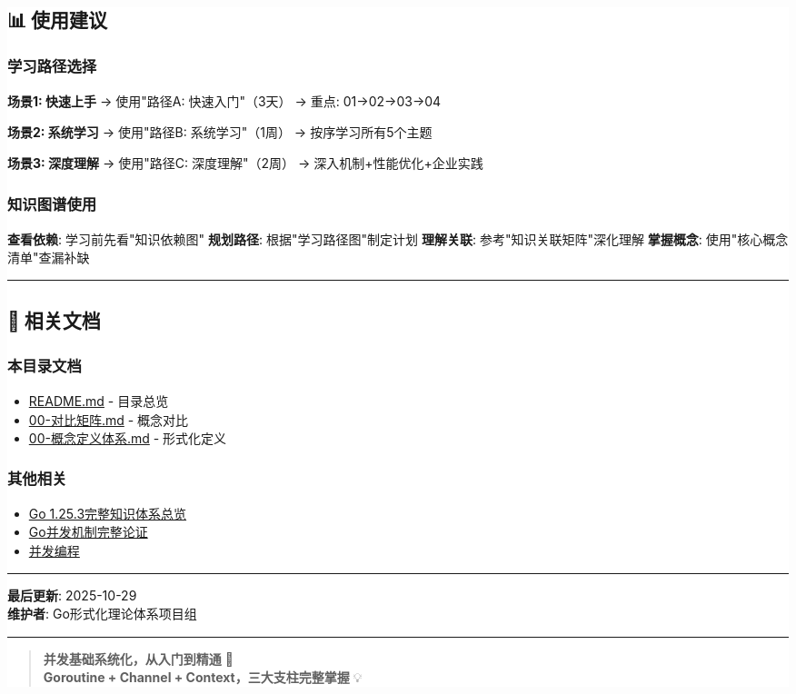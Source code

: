 
## 📊 使用建议

### 学习路径选择

**场景1: 快速上手**
→ 使用"路径A: 快速入门"（3天）
→ 重点: 01→02→03→04

**场景2: 系统学习**
→ 使用"路径B: 系统学习"（1周）
→ 按序学习所有5个主题

**场景3: 深度理解**
→ 使用"路径C: 深度理解"（2周）
→ 深入机制+性能优化+企业实践

### 知识图谱使用

**查看依赖**: 学习前先看"知识依赖图"
**规划路径**: 根据"学习路径图"制定计划
**理解关联**: 参考"知识关联矩阵"深化理解
**掌握概念**: 使用"核心概念清单"查漏补缺

---

## 🔗 相关文档

### 本目录文档

- [README.md](./README.md) - 目录总览
- [00-对比矩阵.md](./00-对比矩阵.md) - 概念对比
- [00-概念定义体系.md](./00-概念定义体系.md) - 形式化定义

### 其他相关

- [Go 1.25.3完整知识体系总览](../../00-Go-1.25.3完整知识体系总览-2025.md)
- [Go并发机制完整论证](../language/00-Go-1.25.3核心机制完整解析/03-Go-1.25.3并发机制完整论证.md)
- [并发编程](../language/02-并发编程/README.md)

---

**最后更新**: 2025-10-29  
**维护者**: Go形式化理论体系项目组

---

> **并发基础系统化，从入门到精通** 🚀  
> **Goroutine + Channel + Context，三大支柱完整掌握** 💡
